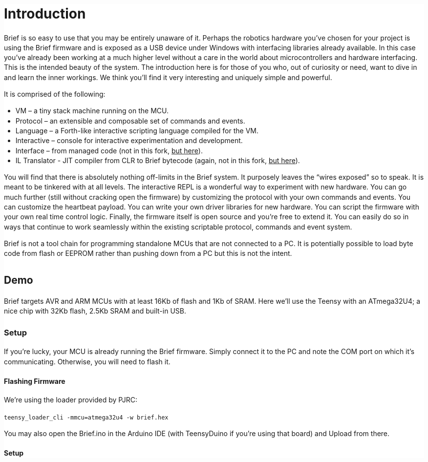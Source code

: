 # Introduction

Brief is so easy to use that you may be entirely unaware of it. Perhaps the robotics hardware you’ve chosen for your project is using the Brief firmware and is exposed as a USB device under Windows with interfacing libraries already available. In this case you’ve already been working at a much higher level without a care in the world about microcontrollers and hardware interfacing. This is the intended beauty of the system. The introduction here is for those of you who, out of curiosity or need, want to dive in and learn the inner workings. We think you’ll find it very interesting and uniquely simple and powerful.

It is comprised of the following:

* VM – a tiny stack machine running on the MCU.
* Protocol – an extensible and composable set of commands and events.
* Language – a Forth-like interactive scripting language compiled for the VM.
* Interactive – console for interactive experimentation and development.
* Interface – from managed code (not in this fork, [but here](https://github.com/ashleyf/brief/tree/gh-pages/embedded)).
* IL Translator - JIT compiler from CLR to Brief bytecode (again, not in this fork, [but here](https://github.com/ashleyf/brief/tree/gh-pages/embedded)).

You will find that there is absolutely nothing off-limits in the Brief system. It purposely leaves the “wires exposed” so to speak. It is meant to be tinkered with at all levels. The interactive REPL is a wonderful way to experiment with new hardware. You can go much further (still without cracking open the firmware) by customizing the protocol with your own commands and events. You can customize the heartbeat payload. You can write your own driver libraries for new hardware. You can script the firmware with your own real time control logic. Finally, the firmware itself is open source and you’re free to extend it. You can easily do so in ways that continue to work seamlessly within the existing scriptable protocol, commands and event system.

Brief is not a tool chain for programming standalone MCUs that are not connected to a PC. It is potentially possible to load byte code from flash or EEPROM rather than pushing down from a PC but this is not the intent.

## Demo

Brief targets AVR and ARM MCUs with at least 16Kb of flash and 1Kb of SRAM. Here we’ll use the Teensy with an ATmega32U4; a nice chip with 32Kb flash, 2.5Kb SRAM and built-in USB.

### Setup

If you’re lucky, your MCU is already running the Brief firmware. Simply connect it to the PC and note the COM port on which it’s communicating. Otherwise, you will need to flash it.

#### Flashing Firmware

We’re using the loader provided by PJRC:

	teensy_loader_cli -mmcu=atmega32u4 -w brief.hex

You may also open the Brief.ino in the Arduino IDE (with TeensyDuino if you’re using that board) and Upload from there.

#### Setup
